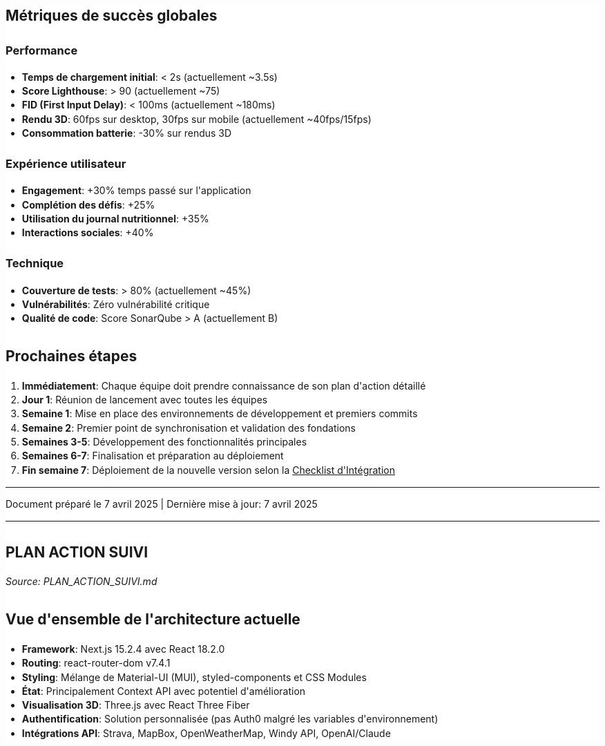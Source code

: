 ## Métriques de succès globales

### Performance
- **Temps de chargement initial**: < 2s (actuellement ~3.5s)
- **Score Lighthouse**: > 90 (actuellement ~75)
- **FID (First Input Delay)**: < 100ms (actuellement ~180ms)
- **Rendu 3D**: 60fps sur desktop, 30fps sur mobile (actuellement ~40fps/15fps)
- **Consommation batterie**: -30% sur rendus 3D

### Expérience utilisateur
- **Engagement**: +30% temps passé sur l'application
- **Complétion des défis**: +25%
- **Utilisation du journal nutritionnel**: +35%
- **Interactions sociales**: +40%

### Technique
- **Couverture de tests**: > 80% (actuellement ~45%)
- **Vulnérabilités**: Zéro vulnérabilité critique
- **Qualité de code**: Score SonarQube > A (actuellement B)

## Prochaines étapes

1. **Immédiatement**: Chaque équipe doit prendre connaissance de son plan d'action détaillé
2. **Jour 1**: Réunion de lancement avec toutes les équipes
3. **Semaine 1**: Mise en place des environnements de développement et premiers commits
4. **Semaine 2**: Premier point de synchronisation et validation des fondations
5. **Semaines 3-5**: Développement des fonctionnalités principales
6. **Semaines 6-7**: Finalisation et préparation au déploiement
7. **Fin semaine 7**: Déploiement de la nouvelle version selon la [Checklist d'Intégration](./INTEGRATION_CHECKLIST.md)

---

Document préparé le 7 avril 2025 | Dernière mise à jour: 7 avril 2025

---

## PLAN ACTION SUIVI

*Source: PLAN_ACTION_SUIVI.md*

## Vue d'ensemble de l'architecture actuelle
- **Framework**: Next.js 15.2.4 avec React 18.2.0
- **Routing**: react-router-dom v7.4.1
- **Styling**: Mélange de Material-UI (MUI), styled-components et CSS Modules
- **État**: Principalement Context API avec potentiel d'amélioration
- **Visualisation 3D**: Three.js avec React Three Fiber
- **Authentification**: Solution personnalisée (pas Auth0 malgré les variables d'environnement)
- **Intégrations API**: Strava, MapBox, OpenWeatherMap, Windy API, OpenAI/Claude
